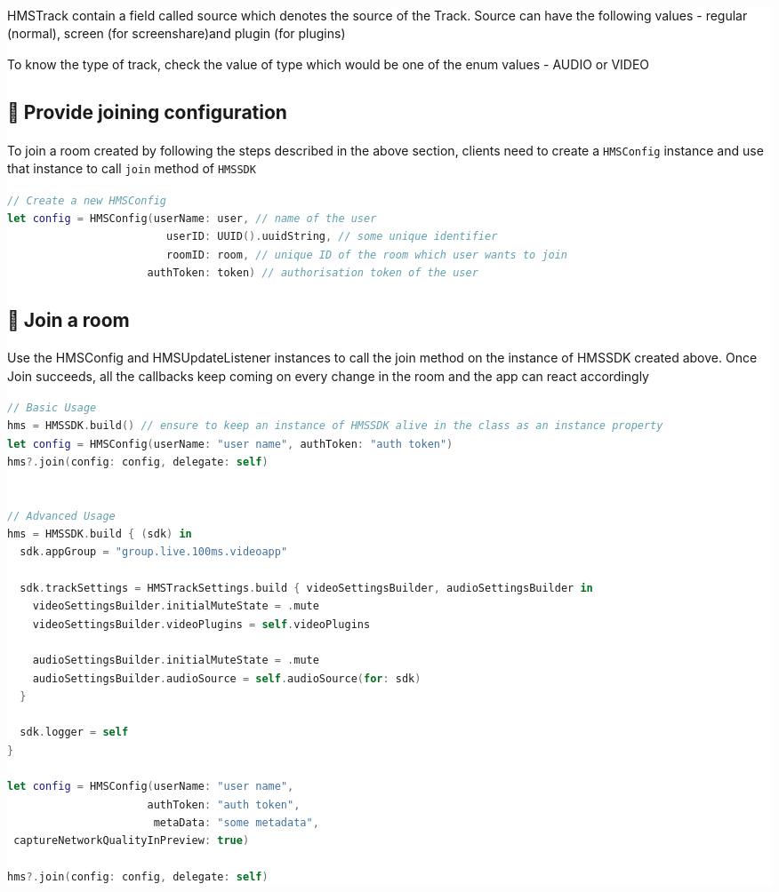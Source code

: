   HMSTrack contain a field called source which denotes the source of the Track. 
  Source can have the following values - regular (normal), screen (for screenshare)and plugin (for plugins)

  To know the type of track, check the value of type which would be one of the enum values - AUDIO or VIDEO
  
## 🤝 Provide joining configuration

To join a room created by following the steps described in the above section, clients need to create a `HMSConfig` instance and use that instance to call `join` method of `HMSSDK`

```swift
// Create a new HMSConfig
let config = HMSConfig(userName: user, // name of the user
                         userID: UUID().uuidString, // some unique identifier
                         roomID: room, // unique ID of the room which user wants to join
                      authToken: token) // authorisation token of the user
```

## 🙏 Join a room

Use the HMSConfig and HMSUpdateListener instances to call the join method on the instance of HMSSDK created above.
Once Join succeeds, all the callbacks keep coming on every change in the room and the app can react accordingly

```swift
// Basic Usage
hms = HMSSDK.build() // ensure to keep an instance of HMSSDK alive in the class as an instance property
let config = HMSConfig(userName: "user name", authToken: "auth token") 
hms?.join(config: config, delegate: self)


// Advanced Usage
hms = HMSSDK.build { (sdk) in
  sdk.appGroup = "group.live.100ms.videoapp"
    
  sdk.trackSettings = HMSTrackSettings.build { videoSettingsBuilder, audioSettingsBuilder in
    videoSettingsBuilder.initialMuteState = .mute
    videoSettingsBuilder.videoPlugins = self.videoPlugins
        
    audioSettingsBuilder.initialMuteState = .mute
    audioSettingsBuilder.audioSource = self.audioSource(for: sdk)
  }
    
  sdk.logger = self
}

let config = HMSConfig(userName: "user name",
                      authToken: "auth token",
                       metaData: "some metadata",
 captureNetworkQualityInPreview: true)

hms?.join(config: config, delegate: self)

```
